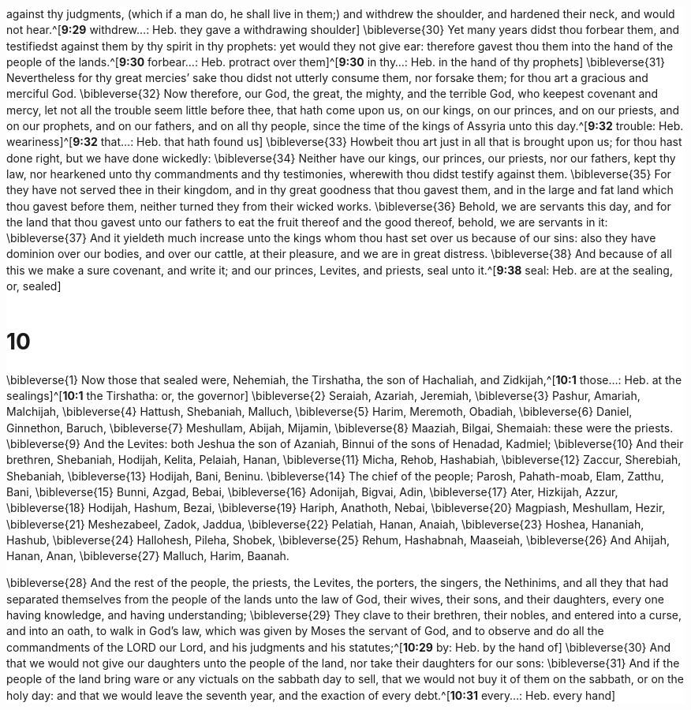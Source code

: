 against thy judgments, (which if a man do, he shall live in them;) and withdrew the shoulder, and hardened their neck, and would not hear.^[**9:29** withdrew…: Heb. they gave a withdrawing shoulder] \bibleverse{30} Yet many years didst thou forbear them, and testifiedst against them by thy spirit in thy prophets: yet would they not give ear: therefore gavest thou them into the hand of the people of the lands.^[**9:30** forbear…: Heb. protract over them]^[**9:30** in thy…: Heb. in the hand of thy prophets] \bibleverse{31} Nevertheless for thy great mercies’ sake thou didst not utterly consume them, nor forsake them; for thou art a gracious and merciful God. \bibleverse{32} Now therefore, our God, the great, the mighty, and the terrible God, who keepest covenant and mercy, let not all the trouble seem little before thee, that hath come upon us, on our kings, on our princes, and on our priests, and on our prophets, and on our fathers, and on all thy people, since the time of the kings of Assyria unto this day.^[**9:32** trouble: Heb. weariness]^[**9:32** that…: Heb. that hath found us] \bibleverse{33} Howbeit thou art just in all that is brought upon us; for thou hast done right, but we have done wickedly: \bibleverse{34} Neither have our kings, our princes, our priests, nor our fathers, kept thy law, nor hearkened unto thy commandments and thy testimonies, wherewith thou didst testify against them. \bibleverse{35} For they have not served thee in their kingdom, and in thy great goodness that thou gavest them, and in the large and fat land which thou gavest before them, neither turned they from their wicked works. \bibleverse{36} Behold, we are servants this day, and for the land that thou gavest unto our fathers to eat the fruit thereof and the good thereof, behold, we are servants in it: \bibleverse{37} And it yieldeth much increase unto the kings whom thou hast set over us because of our sins: also they have dominion over our bodies, and over our cattle, at their pleasure, and we are in great distress. \bibleverse{38} And because of all this we make a sure covenant, and write it; and our princes, Levites, and priests, seal unto it.^[**9:38** seal: Heb. are at the sealing, or, sealed]













 

# 10 
\bibleverse{1} Now those that sealed were, Nehemiah, the Tirshatha, the son of Hachaliah, and Zidkijah,^[**10:1** those…: Heb. at the sealings]^[**10:1** the Tirshatha: or, the governor] \bibleverse{2} Seraiah, Azariah, Jeremiah, \bibleverse{3} Pashur, Amariah, Malchijah, \bibleverse{4} Hattush, Shebaniah, Malluch, \bibleverse{5} Harim, Meremoth, Obadiah, \bibleverse{6} Daniel, Ginnethon, Baruch, \bibleverse{7} Meshullam, Abijah, Mijamin, \bibleverse{8} Maaziah, Bilgai, Shemaiah: these were the priests. \bibleverse{9} And the Levites: both Jeshua the son of Azaniah, Binnui of the sons of Henadad, Kadmiel; \bibleverse{10} And their brethren, Shebaniah, Hodijah, Kelita, Pelaiah, Hanan, \bibleverse{11} Micha, Rehob, Hashabiah, \bibleverse{12} Zaccur, Sherebiah, Shebaniah, \bibleverse{13} Hodijah, Bani, Beninu. \bibleverse{14} The chief of the people; Parosh, Pahath-moab, Elam, Zatthu, Bani, \bibleverse{15} Bunni, Azgad, Bebai, \bibleverse{16} Adonijah, Bigvai, Adin, \bibleverse{17} Ater, Hizkijah, Azzur, \bibleverse{18} Hodijah, Hashum, Bezai, \bibleverse{19} Hariph, Anathoth, Nebai, \bibleverse{20} Magpiash, Meshullam, Hezir, \bibleverse{21} Meshezabeel, Zadok, Jaddua, \bibleverse{22} Pelatiah, Hanan, Anaiah, \bibleverse{23} Hoshea, Hananiah, Hashub, \bibleverse{24} Hallohesh, Pileha, Shobek, \bibleverse{25} Rehum, Hashabnah, Maaseiah, \bibleverse{26} And Ahijah, Hanan, Anan, \bibleverse{27} Malluch, Harim, Baanah. 



\bibleverse{28} And the rest of the people, the priests, the Levites, the porters, the singers, the Nethinims, and all they that had separated themselves from the people of the lands unto the law of God, their wives, their sons, and their daughters, every one having knowledge, and having understanding; \bibleverse{29} They clave to their brethren, their nobles, and entered into a curse, and into an oath, to walk in God’s law, which was given by Moses the servant of God, and to observe and do all the commandments of the LORD our Lord, and his judgments and his statutes;^[**10:29** by: Heb. by the hand of] \bibleverse{30} And that we would not give our daughters unto the people of the land, nor take their daughters for our sons: \bibleverse{31} And if the people of the land bring ware or any victuals on the sabbath day to sell, that we would not buy it of them on the sabbath, or on the holy day: and that we would leave the seventh year, and the exaction of every debt.^[**10:31** every…: Heb. every hand] 
